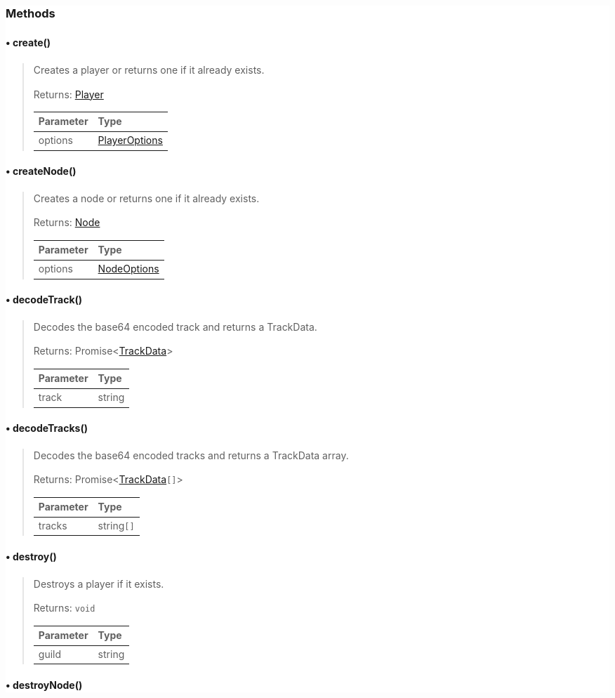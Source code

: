 ### Methods

#### • create()

> Creates a player or returns one if it already exists.
>
> Returns: [Player](../classes/player)
>
> | Parameter | Type                                           |
> | --------- | :--------------------------------------------- |
> | options   | [PlayerOptions](../classes/player#constructor) |

#### • createNode()

> Creates a node or returns one if it already exists.
>
> Returns: [Node](../classes/node)
>
> | Parameter | Type                                       |
> | --------- | :----------------------------------------- |
> | options   | [NodeOptions](../classes/node#constructor) |

#### • decodeTrack()

> Decodes the base64 encoded track and returns a TrackData.
>
> Returns: Promise<[TrackData](../typedefs/trackData)>
>
> | Parameter | Type   |
> | --------- | :----- |
> | track     | string |

#### • decodeTracks()

> Decodes the base64 encoded tracks and returns a TrackData array.
>
> Returns: Promise<[TrackData](../typedefs/trackData)`[]`>
>
> | Parameter | Type       |
> | --------- | :--------- |
> | tracks    | string`[]` |

#### • destroy()

> Destroys a player if it exists.
>
> Returns: `void`
>
> | Parameter | Type   |
> | --------- | :----- |
> | guild     | string |

#### • destroyNode()

